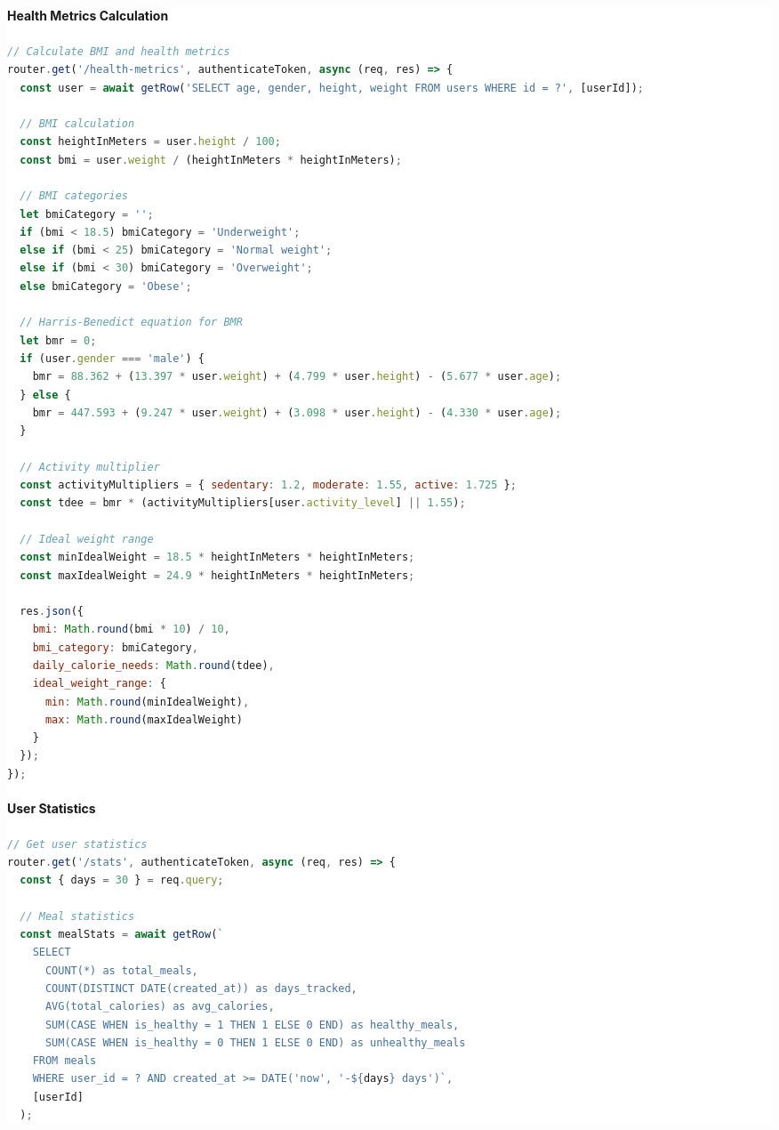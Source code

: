 #### **Health Metrics Calculation**
```javascript
// Calculate BMI and health metrics
router.get('/health-metrics', authenticateToken, async (req, res) => {
  const user = await getRow('SELECT age, gender, height, weight FROM users WHERE id = ?', [userId]);
  
  // BMI calculation
  const heightInMeters = user.height / 100;
  const bmi = user.weight / (heightInMeters * heightInMeters);
  
  // BMI categories
  let bmiCategory = '';
  if (bmi < 18.5) bmiCategory = 'Underweight';
  else if (bmi < 25) bmiCategory = 'Normal weight';
  else if (bmi < 30) bmiCategory = 'Overweight';
  else bmiCategory = 'Obese';
  
  // Harris-Benedict equation for BMR
  let bmr = 0;
  if (user.gender === 'male') {
    bmr = 88.362 + (13.397 * user.weight) + (4.799 * user.height) - (5.677 * user.age);
  } else {
    bmr = 447.593 + (9.247 * user.weight) + (3.098 * user.height) - (4.330 * user.age);
  }
  
  // Activity multiplier
  const activityMultipliers = { sedentary: 1.2, moderate: 1.55, active: 1.725 };
  const tdee = bmr * (activityMultipliers[user.activity_level] || 1.55);
  
  // Ideal weight range
  const minIdealWeight = 18.5 * heightInMeters * heightInMeters;
  const maxIdealWeight = 24.9 * heightInMeters * heightInMeters;
  
  res.json({
    bmi: Math.round(bmi * 10) / 10,
    bmi_category: bmiCategory,
    daily_calorie_needs: Math.round(tdee),
    ideal_weight_range: {
      min: Math.round(minIdealWeight),
      max: Math.round(maxIdealWeight)
    }
  });
});
```

#### **User Statistics**
```javascript
// Get user statistics
router.get('/stats', authenticateToken, async (req, res) => {
  const { days = 30 } = req.query;
  
  // Meal statistics
  const mealStats = await getRow(`
    SELECT 
      COUNT(*) as total_meals,
      COUNT(DISTINCT DATE(created_at)) as days_tracked,
      AVG(total_calories) as avg_calories,
      SUM(CASE WHEN is_healthy = 1 THEN 1 ELSE 0 END) as healthy_meals,
      SUM(CASE WHEN is_healthy = 0 THEN 1 ELSE 0 END) as unhealthy_meals
    FROM meals 
    WHERE user_id = ? AND created_at >= DATE('now', '-${days} days')`,
    [userId]
  );
```